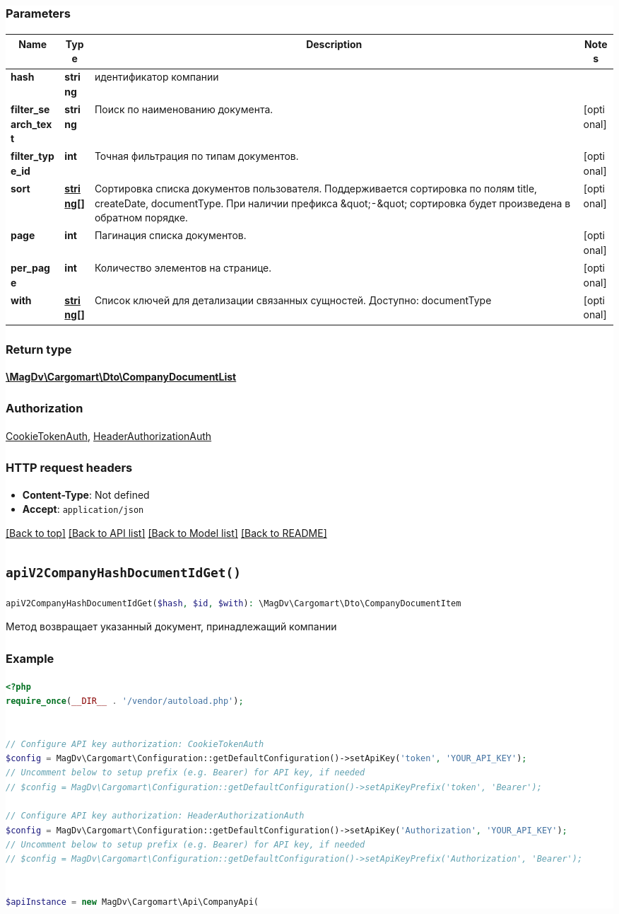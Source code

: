 ### Parameters

Name | Type | Description  | Notes
------------- | ------------- | ------------- | -------------
 **hash** | **string**| идентификатор компании |
 **filter_search_text** | **string**| Поиск по наименованию документа. | [optional]
 **filter_type_id** | **int**| Точная фильтрация по типам документов. | [optional]
 **sort** | [**string[]**](../Model/string.md)| Сортировка списка документов пользователя. Поддерживается сортировка по полям title, createDate, documentType. При наличии префикса \&quot;-\&quot; сортировка будет произведена в обратном порядке. | [optional]
 **page** | **int**| Пагинация списка документов. | [optional]
 **per_page** | **int**| Количество элементов на странице. | [optional]
 **with** | [**string[]**](../Model/string.md)| Список ключей для детализации связанных сущностей. Доступно: documentType | [optional]

### Return type

[**\MagDv\Cargomart\Dto\CompanyDocumentList**](../Model/CompanyDocumentList.md)

### Authorization

[CookieTokenAuth](../../README.md#CookieTokenAuth), [HeaderAuthorizationAuth](../../README.md#HeaderAuthorizationAuth)

### HTTP request headers

- **Content-Type**: Not defined
- **Accept**: `application/json`

[[Back to top]](#) [[Back to API list]](../../README.md#endpoints)
[[Back to Model list]](../../README.md#models)
[[Back to README]](../../README.md)

## `apiV2CompanyHashDocumentIdGet()`

```php
apiV2CompanyHashDocumentIdGet($hash, $id, $with): \MagDv\Cargomart\Dto\CompanyDocumentItem
```

Метод возвращает указанный документ, принадлежащий компании

### Example

```php
<?php
require_once(__DIR__ . '/vendor/autoload.php');


// Configure API key authorization: CookieTokenAuth
$config = MagDv\Cargomart\Configuration::getDefaultConfiguration()->setApiKey('token', 'YOUR_API_KEY');
// Uncomment below to setup prefix (e.g. Bearer) for API key, if needed
// $config = MagDv\Cargomart\Configuration::getDefaultConfiguration()->setApiKeyPrefix('token', 'Bearer');

// Configure API key authorization: HeaderAuthorizationAuth
$config = MagDv\Cargomart\Configuration::getDefaultConfiguration()->setApiKey('Authorization', 'YOUR_API_KEY');
// Uncomment below to setup prefix (e.g. Bearer) for API key, if needed
// $config = MagDv\Cargomart\Configuration::getDefaultConfiguration()->setApiKeyPrefix('Authorization', 'Bearer');


$apiInstance = new MagDv\Cargomart\Api\CompanyApi(
```